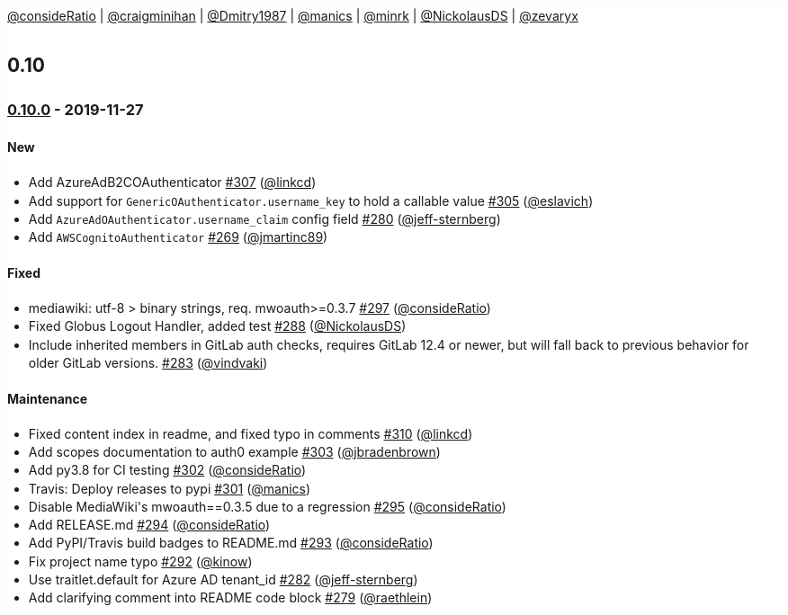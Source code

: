 [@consideRatio](https://github.com/search?q=repo%3Ajupyterhub%2Foauthenticator+involves%3AconsideRatio+updated%3A2019-11-27..2020-01-30&type=Issues) | [@craigminihan](https://github.com/search?q=repo%3Ajupyterhub%2Foauthenticator+involves%3Acraigminihan+updated%3A2019-11-27..2020-01-30&type=Issues) | [@Dmitry1987](https://github.com/search?q=repo%3Ajupyterhub%2Foauthenticator+involves%3ADmitry1987+updated%3A2019-11-27..2020-01-30&type=Issues) | [@manics](https://github.com/search?q=repo%3Ajupyterhub%2Foauthenticator+involves%3Amanics+updated%3A2019-11-27..2020-01-30&type=Issues) | [@minrk](https://github.com/search?q=repo%3Ajupyterhub%2Foauthenticator+involves%3Aminrk+updated%3A2019-11-27..2020-01-30&type=Issues) | [@NickolausDS](https://github.com/search?q=repo%3Ajupyterhub%2Foauthenticator+involves%3ANickolausDS+updated%3A2019-11-27..2020-01-30&type=Issues) | [@zevaryx](https://github.com/search?q=repo%3Ajupyterhub%2Foauthenticator+involves%3Azevaryx+updated%3A2019-11-27..2020-01-30&type=Issues)

## 0.10

### [0.10.0] - 2019-11-27

#### New

- Add AzureAdB2COAuthenticator [#307](https://github.com/jupyterhub/oauthenticator/pull/307) ([@linkcd](https://github.com/linkcd))
- Add support for `GenericOAuthenticator.username_key` to hold a callable value [#305](https://github.com/jupyterhub/oauthenticator/pull/305) ([@eslavich](https://github.com/eslavich))
- Add `AzureAdOAuthenticator.username_claim` config field [#280](https://github.com/jupyterhub/oauthenticator/pull/280) ([@jeff-sternberg](https://github.com/jeff-sternberg))
- Add `AWSCognitoAuthenticator` [#269](https://github.com/jupyterhub/oauthenticator/pull/269) ([@jmartinc89](https://github.com/jmartinc89))

#### Fixed

- mediawiki: utf-8 > binary strings, req. mwoauth>=0.3.7 [#297](https://github.com/jupyterhub/oauthenticator/pull/297) ([@consideRatio](https://github.com/consideRatio))
- Fixed Globus Logout Handler, added test [#288](https://github.com/jupyterhub/oauthenticator/pull/288) ([@NickolausDS](https://github.com/NickolausDS))
- Include inherited members in GitLab auth checks, requires GitLab 12.4 or newer, but will fall back to previous behavior for older GitLab versions. [#283](https://github.com/jupyterhub/oauthenticator/pull/283) ([@vindvaki](https://github.com/vindvaki))

#### Maintenance

- Fixed content index in readme, and fixed typo in comments [#310](https://github.com/jupyterhub/oauthenticator/pull/310) ([@linkcd](https://github.com/linkcd))
- Add scopes documentation to auth0 example [#303](https://github.com/jupyterhub/oauthenticator/pull/303) ([@jbradenbrown](https://github.com/jbradenbrown))
- Add py3.8 for CI testing [#302](https://github.com/jupyterhub/oauthenticator/pull/302) ([@consideRatio](https://github.com/consideRatio))
- Travis: Deploy releases to pypi [#301](https://github.com/jupyterhub/oauthenticator/pull/301) ([@manics](https://github.com/manics))
- Disable MediaWiki's mwoauth==0.3.5 due to a regression [#295](https://github.com/jupyterhub/oauthenticator/pull/295) ([@consideRatio](https://github.com/consideRatio))
- Add RELEASE.md [#294](https://github.com/jupyterhub/oauthenticator/pull/294) ([@consideRatio](https://github.com/consideRatio))
- Add PyPI/Travis build badges to README.md [#293](https://github.com/jupyterhub/oauthenticator/pull/293) ([@consideRatio](https://github.com/consideRatio))
- Fix project name typo [#292](https://github.com/jupyterhub/oauthenticator/pull/292) ([@kinow](https://github.com/kinow))
- Use traitlet.default for Azure AD tenant_id [#282](https://github.com/jupyterhub/oauthenticator/pull/282) ([@jeff-sternberg](https://github.com/jeff-sternberg))
- Add clarifying comment into README code block [#279](https://github.com/jupyterhub/oauthenticator/pull/279) ([@raethlein](https://github.com/raethlein))


[unreleased]: https://github.com/jupyterhub/oauthenticator/compare/14.2.0...HEAD
[14.2.0]: https://github.com/jupyterhub/oauthenticator/compare/14.1.0...14.2.0
[14.1.0]: https://github.com/jupyterhub/oauthenticator/compare/14.0.0...14.1.0
[14.0.0]: https://github.com/jupyterhub/oauthenticator/compare/0.13.0...14.0.0
[0.13.0]: https://github.com/jupyterhub/oauthenticator/compare/0.12.2...0.13.0
[0.12.2]: https://github.com/jupyterhub/oauthenticator/compare/0.12.1...0.12.2
[0.12.1]: https://github.com/jupyterhub/oauthenticator/compare/0.12.0...0.12.1
[0.12.0]: https://github.com/jupyterhub/oauthenticator/compare/0.11.0...0.12.0
[0.11.0]: https://github.com/jupyterhub/oauthenticator/compare/0.10.0...0.11.0
[0.10.0]: https://github.com/jupyterhub/oauthenticator/compare/0.9.0...0.10.0
[0.9.0]: https://github.com/jupyterhub/oauthenticator/compare/0.8.2...0.9.0
[0.8.2]: https://github.com/jupyterhub/oauthenticator/compare/0.8.1...0.8.2
[0.8.1]: https://github.com/jupyterhub/oauthenticator/compare/0.8.0...0.8.1
[0.8.0]: https://github.com/jupyterhub/oauthenticator/compare/0.7.3...0.8.0
[0.7.3]: https://github.com/jupyterhub/oauthenticator/compare/0.7.2...0.7.3
[0.7.2]: https://github.com/jupyterhub/oauthenticator/compare/0.7.1...0.7.2
[0.7.1]: https://github.com/jupyterhub/oauthenticator/compare/0.7.0...0.7.1
[0.7.0]: https://github.com/jupyterhub/oauthenticator/compare/0.6.1...0.7.0
[0.6.2]: https://github.com/jupyterhub/oauthenticator/compare/0.6.1...0.6.2
[0.6.1]: https://github.com/jupyterhub/oauthenticator/compare/0.6.0...0.6.1
[0.6.0]: https://github.com/jupyterhub/oauthenticator/compare/0.5.1...0.6.0
[0.5.1]: https://github.com/jupyterhub/oauthenticator/compare/0.5.0...0.5.1
[0.5.0]: https://github.com/jupyterhub/oauthenticator/compare/0.4.1...0.5.0
[0.4.1]: https://github.com/jupyterhub/oauthenticator/compare/0.4.0...0.4.1
[0.4.0]: https://github.com/jupyterhub/oauthenticator/compare/0.3.0...0.4.0
[0.3]: https://github.com/jupyterhub/oauthenticator/compare/0.2.0...0.3.0
[0.2]: https://github.com/jupyterhub/oauthenticator/compare/0.1.0...0.2.0